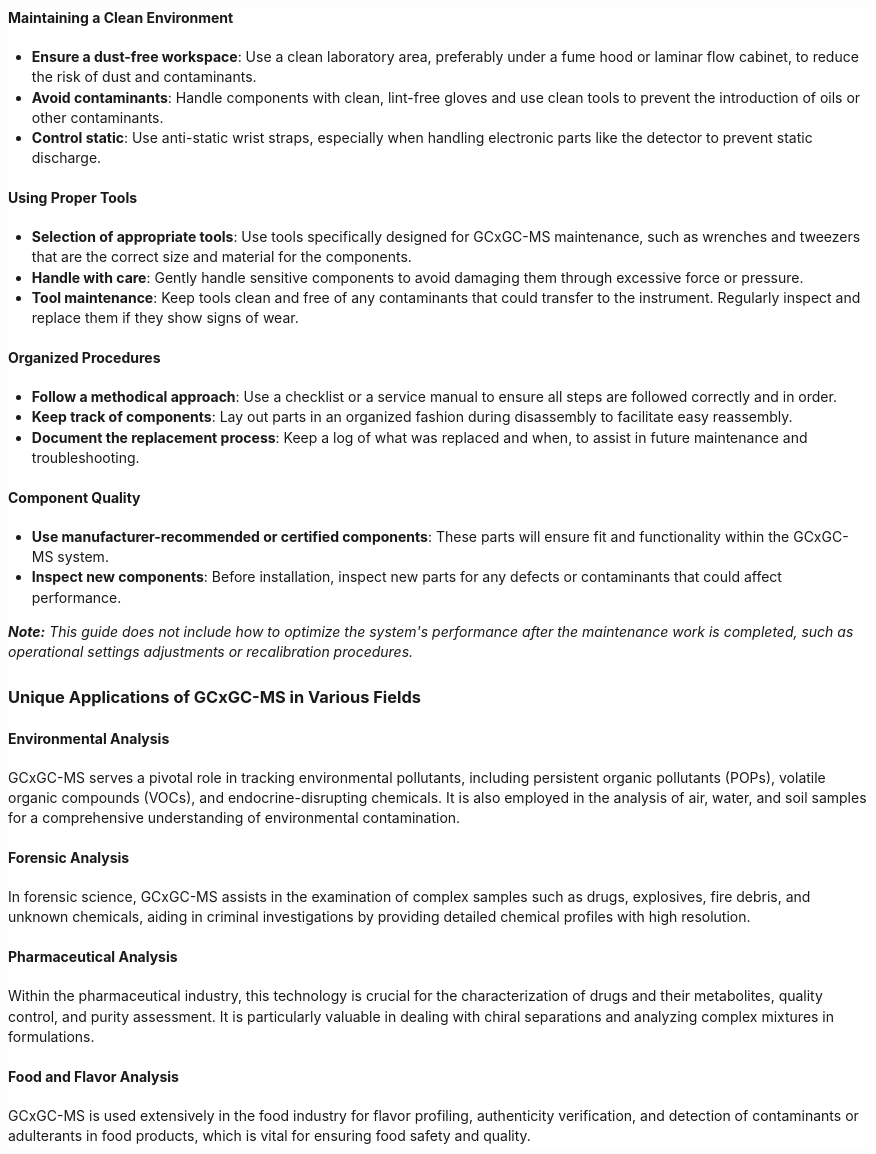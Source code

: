 #### **Maintaining a Clean Environment**
- **Ensure a dust-free workspace**: Use a clean laboratory area, preferably under a fume hood or laminar flow cabinet, to reduce the risk of dust and contaminants.
- **Avoid contaminants**: Handle components with clean, lint-free gloves and use clean tools to prevent the introduction of oils or other contaminants.
- **Control static**: Use anti-static wrist straps, especially when handling electronic parts like the detector to prevent static discharge.

#### **Using Proper Tools**
- **Selection of appropriate tools**: Use tools specifically designed for GCxGC-MS maintenance, such as wrenches and tweezers that are the correct size and material for the components.
- **Handle with care**: Gently handle sensitive components to avoid damaging them through excessive force or pressure.
- **Tool maintenance**: Keep tools clean and free of any contaminants that could transfer to the instrument. Regularly inspect and replace them if they show signs of wear.

#### **Organized Procedures**
- **Follow a methodical approach**: Use a checklist or a service manual to ensure all steps are followed correctly and in order.
- **Keep track of components**: Lay out parts in an organized fashion during disassembly to facilitate easy reassembly.
- **Document the replacement process**: Keep a log of what was replaced and when, to assist in future maintenance and troubleshooting.

#### **Component Quality**
- **Use manufacturer-recommended or certified components**: These parts will ensure fit and functionality within the GCxGC-MS system.
- **Inspect new components**: Before installation, inspect new parts for any defects or contaminants that could affect performance.

***Note:*** *This guide does not include how to optimize the system's performance after the maintenance work is completed, such as operational settings adjustments or recalibration procedures.*
### Unique Applications of GCxGC-MS in Various Fields

#### **Environmental Analysis**
GCxGC-MS serves a pivotal role in tracking environmental pollutants, including persistent organic pollutants (POPs), volatile organic compounds (VOCs), and endocrine-disrupting chemicals. It is also employed in the analysis of air, water, and soil samples for a comprehensive understanding of environmental contamination.

#### **Forensic Analysis**
In forensic science, GCxGC-MS assists in the examination of complex samples such as drugs, explosives, fire debris, and unknown chemicals, aiding in criminal investigations by providing detailed chemical profiles with high resolution.

#### **Pharmaceutical Analysis**
Within the pharmaceutical industry, this technology is crucial for the characterization of drugs and their metabolites, quality control, and purity assessment. It is particularly valuable in dealing with chiral separations and analyzing complex mixtures in formulations.

#### **Food and Flavor Analysis**
GCxGC-MS is used extensively in the food industry for flavor profiling, authenticity verification, and detection of contaminants or adulterants in food products, which is vital for ensuring food safety and quality.

